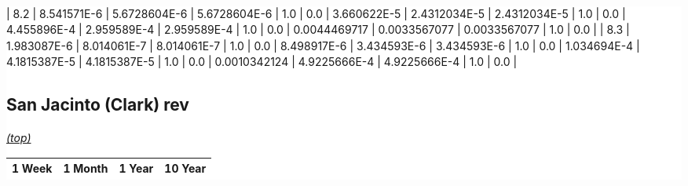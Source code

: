 | 8.2 | 8.541571E-6 | 5.6728604E-6 | 5.6728604E-6 | 1.0 | 0.0 | 3.660622E-5 | 2.4312034E-5 | 2.4312034E-5 | 1.0 | 0.0 | 4.455896E-4 | 2.959589E-4 | 2.959589E-4 | 1.0 | 0.0 | 0.0044469717 | 0.0033567077 | 0.0033567077 | 1.0 | 0.0 |
| 8.3 | 1.983087E-6 | 8.014061E-7 | 8.014061E-7 | 1.0 | 0.0 | 8.498917E-6 | 3.434593E-6 | 3.434593E-6 | 1.0 | 0.0 | 1.034694E-4 | 4.1815387E-5 | 4.1815387E-5 | 1.0 | 0.0 | 0.0010342124 | 4.9225666E-4 | 4.9225666E-4 | 1.0 | 0.0 |

## San Jacinto (Clark) rev
*[(top)](#table-of-contents)*

| 1 Week | 1 Month | 1 Year | 10 Year |
|-----|-----|-----|-----|
